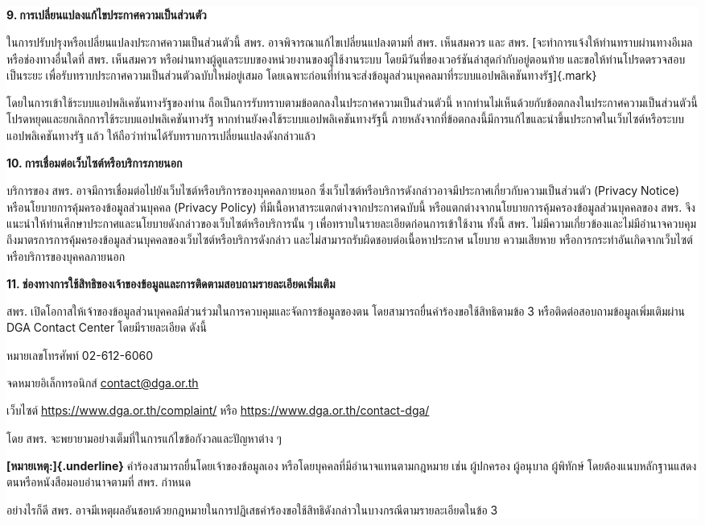 **9. การเปลี่ยนแปลงแก้ไขประกาศความเป็นส่วนตัว**

ในการปรับปรุงหรือเปลี่ยนแปลงประกาศความเป็นส่วนตัวนี้ สพร.
อาจพิจารณาแก้ไขเปลี่ยนแปลงตามที่ สพร. เห็นสมควร และ สพร.
[จะทำการแจ้งให้ท่านทราบผ่านทางอีเมลหรือช่องทางอื่นใดที่ สพร. เห็นสมควร
หรือผ่านทางผู้ดูแลระบบของหน่วยงานของผู้ใช้งานระบบ
โดยมีวันที่ของเวอร์ชันล่าสุดกำกับอยู่ตอนท้าย และขอให้ท่านโปรดตรวจสอบเป็นระยะ
เพื่อรับทราบประกาศความเป็นส่วนตัวฉบับใหม่อยู่เสมอ
โดยเฉพาะก่อนที่ท่านจะส่งข้อมูลส่วนบุคคลมาที่ระบบแอปพลิเคชันทางรัฐ]{.mark}

โดยในการเข้าใช้ระบบแอปพลิเคชันทางรัฐของท่าน
ถือเป็นการรับทราบตามข้อตกลงในประกาศความเป็นส่วนตัวนี้
หากท่านไม่เห็นด้วยกับข้อตกลงในประกาศความเป็นส่วนตัวนี้
โปรดหยุดและยกเลิกการใช้ระบบแอปพลิเคชันทางรัฐ หากท่านยังคงใช้ระบบแอปพลิเคชันทางรัฐนี้
ภายหลังจากที่ข้อตกลงนี้มีการแก้ไขและนำขึ้นประกาศในเว็บไซต์หรือระบบแอปพลิเคชันทางรัฐ แล้ว
ให้ถือว่าท่านได้รับทราบการเปลี่ยนแปลงดังกล่าวแล้ว

**10. การเชื่อมต่อเว็บไซต์หรือบริการภายนอก**

บริการของ สพร. อาจมีการเชื่อมต่อไปยังเว็บไซต์หรือบริการของบุคคลภายนอก
ซึ่งเว็บไซต์หรือบริการดังกล่าวอาจมีประกาศเกี่ยวกับความเป็นส่วนตัว (Privacy Notice)
หรือนโยบายการคุ้มครองข้อมูลส่วนบุคคล (Privacy Policy)
ที่มีเนื้อหาสาระแตกต่างจากประกาศฉบับนี้ หรือแตกต่างจากนโยบายการคุ้มครองข้อมูลส่วนบุคคลของ
สพร. จึงแนะนำให้ท่านศึกษาประกาศและนโยบายดังกล่าวของเว็บไซต์หรือบริการนั้น ๆ
เพื่อทราบในรายละเอียดก่อนการเข้าใช้งาน ทั้งนี้ สพร.
ไม่มีความเกี่ยวข้องและไม่มีอำนาจควบคุมถึงมาตรการการคุ้มครองข้อมูลส่วนบุคคลของเว็บไซต์หรือบริการดังกล่าว
และไม่สามารถรับผิดชอบต่อเนื้อหาประกาศ นโยบาย ความเสียหาย
หรือการกระทำอันเกิดจากเว็บไซต์หรือบริการของบุคคลภายนอก

**11. ช่องทางการใช้สิทธิของเจ้าของข้อมูลและการติดตามสอบถามรายละเอียดเพิ่มเติม**

สพร. เปิดโอกาสให้เจ้าของข้อมูลส่วนบุคคลมีส่วนร่วมในการควบคุมและจัดการข้อมูลของตน
โดยสามารถยื่นคำร้องขอใช้สิทธิตามข้อ 3 หรือติดต่อสอบถามข้อมูลเพิ่มเติมผ่าน DGA Contact
Center โดยมีรายละเอียด ดังนี้

หมายเลขโทรศัพท์ 02-612-6060

จดหมายอิเล็กทรอนิกส์ <contact@dga.or.th>

เว็บไซต์ <https://www.dga.or.th/complaint/> หรือ
<https://www.dga.or.th/contact-dga/>

โดย สพร. จะพยายามอย่างเต็มที่ในการแก้ไขข้อกังวลและปัญหาต่าง ๆ

**[หมายเหตุ:]{.underline}** คำร้องสามารถยื่นโดยเจ้าของข้อมูลเอง
หรือโดยบุคคลที่มีอำนาจแทนตามกฎหมาย เช่น ผู้ปกครอง ผู้อนุบาล ผู้พิทักษ์
โดยต้องแนบหลักฐานแสดงตนหรือหนังสือมอบอำนาจตามที่ สพร. กำหนด

อย่างไรก็ดี สพร.
อาจมีเหตุผลอันชอบด้วยกฎหมายในการปฏิเสธคำร้องขอใช้สิทธิดังกล่าวในบางกรณีตามรายละเอียดในข้อ
3
